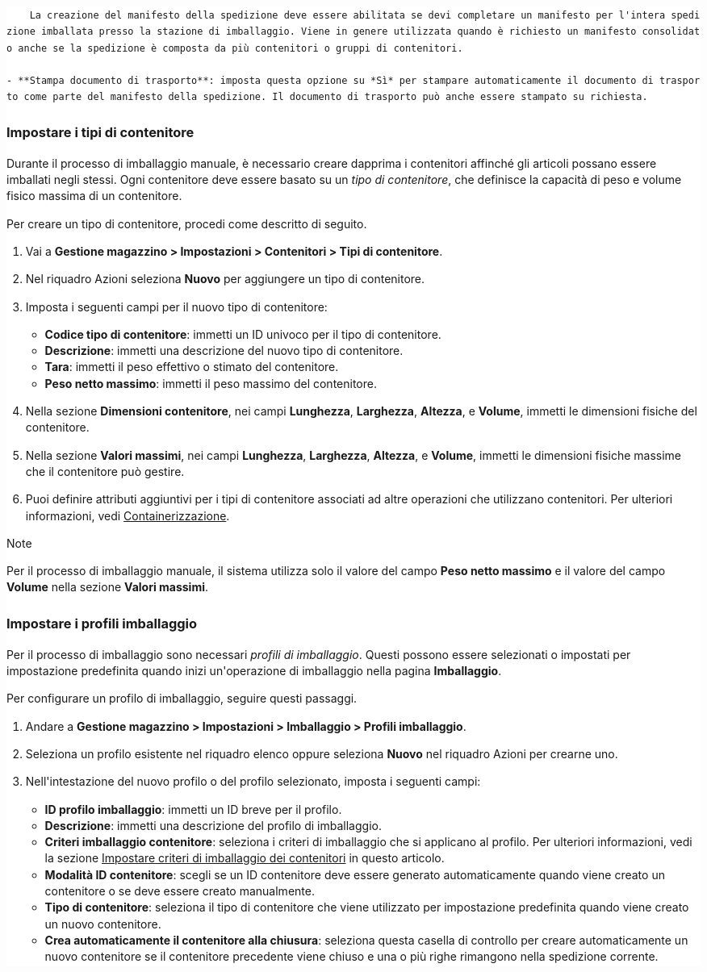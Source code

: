         La creazione del manifesto della spedizione deve essere abilitata se devi completare un manifesto per l'intera spedizione imballata presso la stazione di imballaggio. Viene in genere utilizzata quando è richiesto un manifesto consolidato anche se la spedizione è composta da più contenitori o gruppi di contenitori.

    - **Stampa documento di trasporto**: imposta questa opzione su *Sì* per stampare automaticamente il documento di trasporto come parte del manifesto della spedizione. Il documento di trasporto può anche essere stampato su richiesta.

### <a name="set-up-container-types"></a>Impostare i tipi di contenitore

Durante il processo di imballaggio manuale, è necessario creare dapprima i contenitori affinché gli articoli possano essere imballati negli stessi. Ogni contenitore deve essere basato su un *tipo di contenitore*, che definisce la capacità di peso e volume fisico massima di un contenitore.

Per creare un tipo di contenitore, procedi come descritto di seguito.

1. Vai a **Gestione magazzino \> Impostazioni \> Contenitori \> Tipi di contenitore**.
1. Nel riquadro Azioni seleziona **Nuovo** per aggiungere un tipo di contenitore.
1. Imposta i seguenti campi per il nuovo tipo di contenitore:

    - **Codice tipo di contenitore**: immetti un ID univoco per il tipo di contenitore.
    - **Descrizione**: immetti una descrizione del nuovo tipo di contenitore.
    - **Tara**: immetti il peso effettivo o stimato del contenitore.
    - **Peso netto massimo**: immetti il peso massimo del contenitore.

1. Nella sezione **Dimensioni contenitore**, nei campi **Lunghezza**, **Larghezza**, **Altezza**, e **Volume**, immetti le dimensioni fisiche del contenitore.
1. Nella sezione **Valori massimi**, nei campi **Lunghezza**, **Larghezza**, **Altezza**, e **Volume**, immetti le dimensioni fisiche massime che il contenitore può gestire.
1. Puoi definire attributi aggiuntivi per i tipi di contenitore associati ad altre operazioni che utilizzano contenitori. Per ulteriori informazioni, vedi [Containerizzazione](wave-containerization.md).

> [!NOTE]
> Per il processo di imballaggio manuale, il sistema utilizza solo il valore del campo **Peso netto massimo** e il valore del campo **Volume** nella sezione **Valori massimi**.

### <a name="set-up-packing-profiles"></a>Impostare i profili imballaggio

Per il processo di imballaggio sono necessari *profili di imballaggio*. Questi possono essere selezionati o impostati per impostazione predefinita quando inizi un'operazione di imballaggio nella pagina **Imballaggio**.

Per configurare un profilo di imballaggio, seguire questi passaggi.

1. Andare a **Gestione magazzino \> Impostazioni \> Imballaggio \> Profili imballaggio**.
1. Seleziona un profilo esistente nel riquadro elenco oppure seleziona **Nuovo** nel riquadro Azioni per crearne uno.
1. Nell'intestazione del nuovo profilo o del profilo selezionato, imposta i seguenti campi:

    - **ID profilo imballaggio**: immetti un ID breve per il profilo.
    - **Descrizione**: immetti una descrizione del profilo di imballaggio.
    - **Criteri imballaggio contenitore**: seleziona i criteri di imballaggio che si applicano al profilo. Per ulteriori informazioni, vedi la sezione [Impostare criteri di imballaggio dei contenitori](#packing-policy) in questo articolo.
    - **Modalità ID contenitore**: scegli se un ID contenitore deve essere generato automaticamente quando viene creato un contenitore o se deve essere creato manualmente.
    - **Tipo di contenitore**: seleziona il tipo di contenitore che viene utilizzato per impostazione predefinita quando viene creato un nuovo contenitore.
    - **Crea automaticamente il contenitore alla chiusura**: seleziona questa casella di controllo per creare automaticamente un nuovo contenitore se il contenitore precedente viene chiuso e una o più righe rimangono nella spedizione corrente.
